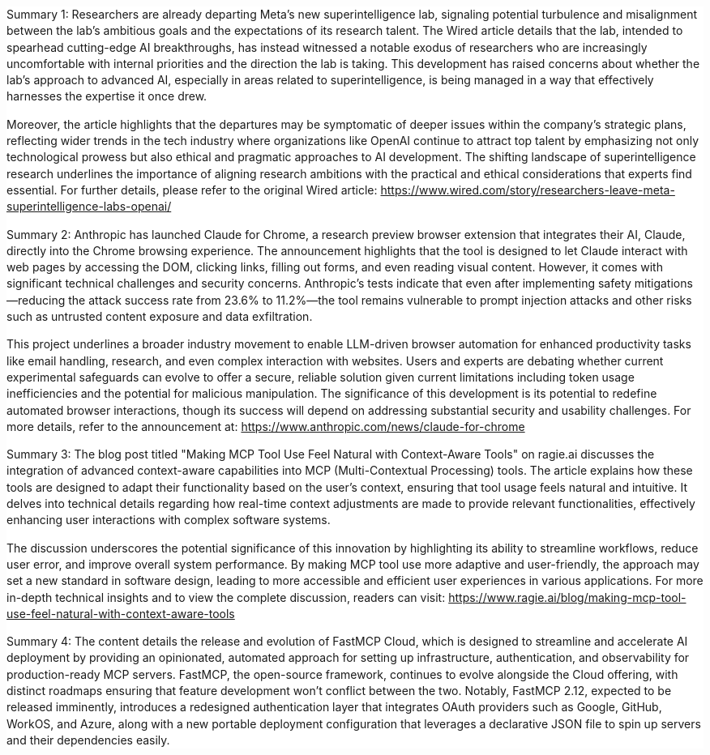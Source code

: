 Summary 1:
Researchers are already departing Meta’s new superintelligence lab, signaling potential turbulence and misalignment between the lab’s ambitious goals and the expectations of its research talent. The Wired article details that the lab, intended to spearhead cutting-edge AI breakthroughs, has instead witnessed a notable exodus of researchers who are increasingly uncomfortable with internal priorities and the direction the lab is taking. This development has raised concerns about whether the lab’s approach to advanced AI, especially in areas related to superintelligence, is being managed in a way that effectively harnesses the expertise it once drew.

Moreover, the article highlights that the departures may be symptomatic of deeper issues within the company’s strategic plans, reflecting wider trends in the tech industry where organizations like OpenAI continue to attract top talent by emphasizing not only technological prowess but also ethical and pragmatic approaches to AI development. The shifting landscape of superintelligence research underlines the importance of aligning research ambitions with the practical and ethical considerations that experts find essential. For further details, please refer to the original Wired article: https://www.wired.com/story/researchers-leave-meta-superintelligence-labs-openai/

Summary 2:
Anthropic has launched Claude for Chrome, a research preview browser extension that integrates their AI, Claude, directly into the Chrome browsing experience. The announcement highlights that the tool is designed to let Claude interact with web pages by accessing the DOM, clicking links, filling out forms, and even reading visual content. However, it comes with significant technical challenges and security concerns. Anthropic’s tests indicate that even after implementing safety mitigations—reducing the attack success rate from 23.6% to 11.2%—the tool remains vulnerable to prompt injection attacks and other risks such as untrusted content exposure and data exfiltration. 

This project underlines a broader industry movement to enable LLM-driven browser automation for enhanced productivity tasks like email handling, research, and even complex interaction with websites. Users and experts are debating whether current experimental safeguards can evolve to offer a secure, reliable solution given current limitations including token usage inefficiencies and the potential for malicious manipulation. The significance of this development is its potential to redefine automated browser interactions, though its success will depend on addressing substantial security and usability challenges. For more details, refer to the announcement at: https://www.anthropic.com/news/claude-for-chrome

Summary 3:
The blog post titled "Making MCP Tool Use Feel Natural with Context-Aware Tools" on ragie.ai discusses the integration of advanced context-aware capabilities into MCP (Multi-Contextual Processing) tools. The article explains how these tools are designed to adapt their functionality based on the user’s context, ensuring that tool usage feels natural and intuitive. It delves into technical details regarding how real-time context adjustments are made to provide relevant functionalities, effectively enhancing user interactions with complex software systems.

The discussion underscores the potential significance of this innovation by highlighting its ability to streamline workflows, reduce user error, and improve overall system performance. By making MCP tool use more adaptive and user-friendly, the approach may set a new standard in software design, leading to more accessible and efficient user experiences in various applications. For more in-depth technical insights and to view the complete discussion, readers can visit: https://www.ragie.ai/blog/making-mcp-tool-use-feel-natural-with-context-aware-tools

Summary 4:
The content details the release and evolution of FastMCP Cloud, which is designed to streamline and accelerate AI deployment by providing an opinionated, automated approach for setting up infrastructure, authentication, and observability for production-ready MCP servers. FastMCP, the open-source framework, continues to evolve alongside the Cloud offering, with distinct roadmaps ensuring that feature development won’t conflict between the two. Notably, FastMCP 2.12, expected to be released imminently, introduces a redesigned authentication layer that integrates OAuth providers such as Google, GitHub, WorkOS, and Azure, along with a new portable deployment configuration that leverages a declarative JSON file to spin up servers and their dependencies easily.
